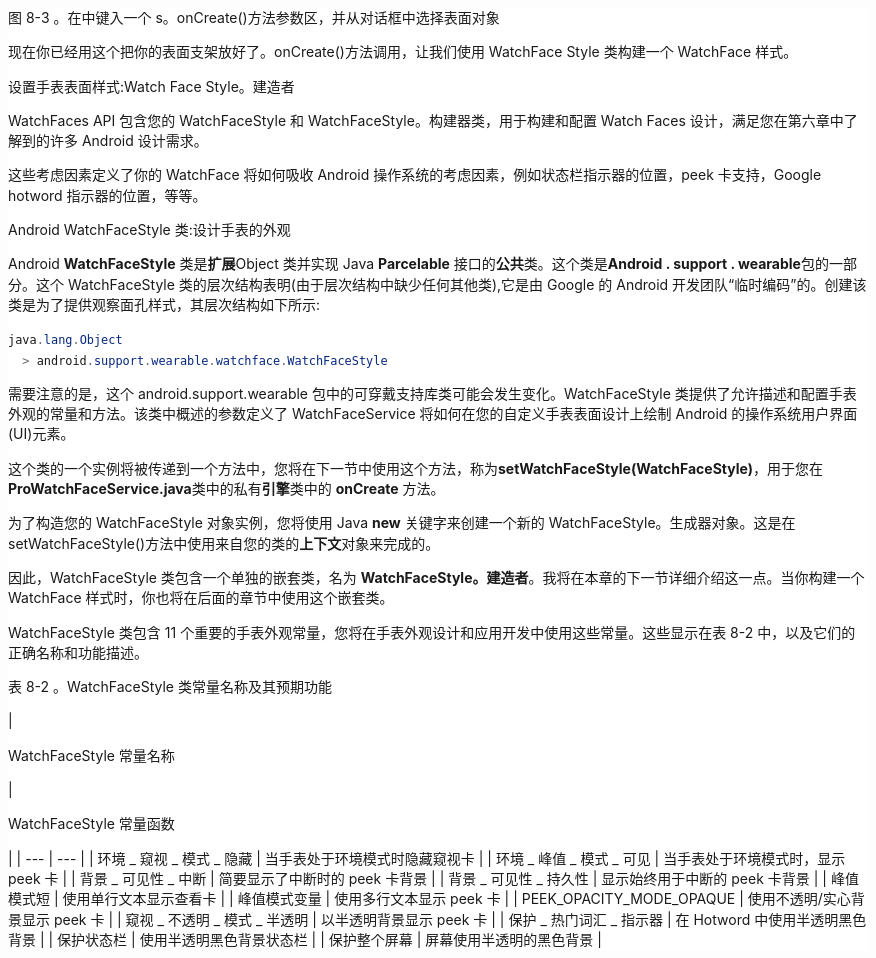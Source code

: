图 8-3 。在中键入一个 s。onCreate()方法参数区，并从对话框中选择表面对象

现在你已经用这个把你的表面支架放好了。onCreate()方法调用，让我们使用 WatchFace Style 类构建一个 WatchFace 样式。

设置手表表面样式:Watch Face Style。建造者

WatchFaces API 包含您的 WatchFaceStyle 和 WatchFaceStyle。构建器类，用于构建和配置 Watch Faces 设计，满足您在第六章中了解到的许多 Android 设计需求。

这些考虑因素定义了你的 WatchFace 将如何吸收 Android 操作系统的考虑因素，例如状态栏指示器的位置，peek 卡支持，Google hotword 指示器的位置，等等。

Android WatchFaceStyle 类:设计手表的外观

Android **WatchFaceStyle** 类是**扩展**Object 类并实现 Java **Parcelable** 接口的**公共**类。这个类是**Android . support . wearable**包的一部分。这个 WatchFaceStyle 类的层次结构表明(由于层次结构中缺少任何其他类),它是由 Google 的 Android 开发团队“临时编码”的。创建该类是为了提供观察面孔样式，其层次结构如下所示:

```java
java.lang.Object
  > android.support.wearable.watchface.WatchFaceStyle
```

需要注意的是，这个 android.support.wearable 包中的可穿戴支持库类可能会发生变化。WatchFaceStyle 类提供了允许描述和配置手表外观的常量和方法。该类中概述的参数定义了 WatchFaceService 将如何在您的自定义手表表面设计上绘制 Android 的操作系统用户界面(UI)元素。

这个类的一个实例将被传递到一个方法中，您将在下一节中使用这个方法，称为**setWatchFaceStyle(WatchFaceStyle)**，用于您在**ProWatchFaceService.java**类中的私有**引擎**类中的 **onCreate** 方法。

为了构造您的 WatchFaceStyle 对象实例，您将使用 Java **new** 关键字来创建一个新的 WatchFaceStyle。生成器对象。这是在 setWatchFaceStyle()方法中使用来自您的类的**上下文**对象来完成的。

因此，WatchFaceStyle 类包含一个单独的嵌套类，名为 **WatchFaceStyle。建造者**。我将在本章的下一节详细介绍这一点。当你构建一个 WatchFace 样式时，你也将在后面的章节中使用这个嵌套类。

WatchFaceStyle 类包含 11 个重要的手表外观常量，您将在手表外观设计和应用开发中使用这些常量。这些显示在表 8-2 中，以及它们的正确名称和功能描述。

表 8-2 。WatchFaceStyle 类常量名称及其预期功能

| 

WatchFaceStyle 常量名称

 | 

WatchFaceStyle 常量函数

 |
| --- | --- |
| 环境 _ 窥视 _ 模式 _ 隐藏 | 当手表处于环境模式时隐藏窥视卡 |
| 环境 _ 峰值 _ 模式 _ 可见 | 当手表处于环境模式时，显示 peek 卡 |
| 背景 _ 可见性 _ 中断 | 简要显示了中断时的 peek 卡背景 |
| 背景 _ 可见性 _ 持久性 | 显示始终用于中断的 peek 卡背景 |
| 峰值模式短 | 使用单行文本显示查看卡 |
| 峰值模式变量 | 使用多行文本显示 peek 卡 |
| PEEK_OPACITY_MODE_OPAQUE | 使用不透明/实心背景显示 peek 卡 |
| 窥视 _ 不透明 _ 模式 _ 半透明 | 以半透明背景显示 peek 卡 |
| 保护 _ 热门词汇 _ 指示器 | 在 Hotword 中使用半透明黑色背景 |
| 保护状态栏 | 使用半透明黑色背景状态栏 |
| 保护整个屏幕 | 屏幕使用半透明的黑色背景 |
